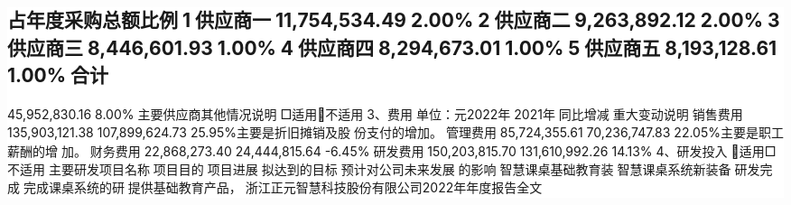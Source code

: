 占年度采购总额比例
1
供应商一
11,754,534.49
2.00%
2
供应商二
9,263,892.12
2.00%
3
供应商三
8,446,601.93
1.00%
4
供应商四
8,294,673.01
1.00%
5
供应商五
8,193,128.61
1.00%
合计
--
45,952,830.16
8.00%
主要供应商其他情况说明
□适用不适用
3、费用
单位：元2022年
2021年
同比增减
重大变动说明
销售费用
135,903,121.38
107,899,624.73
25.95%主要是折旧摊销及股
份支付的增加。
管理费用
85,724,355.61
70,236,747.83
22.05%主要是职工薪酬的增
加。
财务费用
22,868,273.40
24,444,815.64
-6.45%
研发费用
150,203,815.70
131,610,992.26
14.13%
4、研发投入
适用□不适用
主要研发项目名称
项目目的
项目进展
拟达到的目标
预计对公司未来发展
的影响
智慧课桌基础教育装
智慧课桌系统新装备
研发完成
完成课桌系统的研
提供基础教育产品，
浙江正元智慧科技股份有限公司2022年年度报告全文